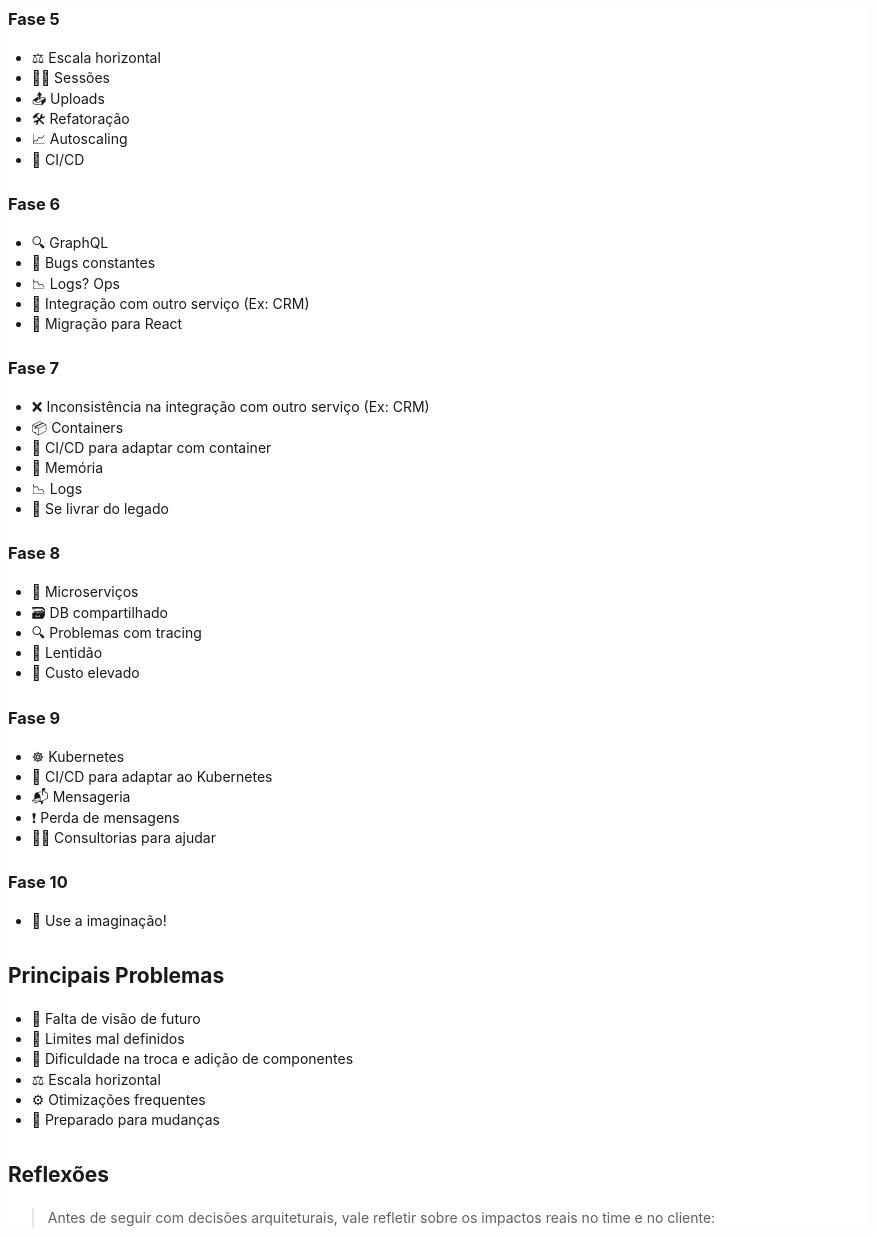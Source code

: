 ### Fase 5
- ⚖️ Escala horizontal
- 🧑‍💻 Sessões
- 📤 Uploads
- 🛠️ Refatoração
- 📈 Autoscaling
- 🔁 CI/CD

### Fase 6
- 🔍 GraphQL
- 🐞 Bugs constantes
- 📉 Logs? Ops
- 🔗 Integração com outro serviço (Ex: CRM)
- 🔄 Migração para React

### Fase 7
- ❌ Inconsistência na integração com outro serviço (Ex: CRM)
- 📦 Containers
- 🔁 CI/CD para adaptar com container
- 🧠 Memória
- 📉 Logs
- 🧹 Se livrar do legado

### Fase 8
- 🧩 Microserviços
- 🗃️ DB compartilhado
- 🔍 Problemas com tracing
- 🐢 Lentidão
- 💸 Custo elevado

### Fase 9
- ☸️ Kubernetes
- 🔁 CI/CD para adaptar ao Kubernetes
- 📬 Mensageria
- ❗ Perda de mensagens
- 🧑‍🏫 Consultorias para ajudar

### Fase 10
- 🧠 Use a imaginação!

## Principais Problemas
- 🔮 Falta de visão de futuro
- 🧱 Limites mal definidos
- 🔄 Dificuldade na troca e adição de componentes
- ⚖️ Escala horizontal
- ⚙️ Otimizações frequentes
- 🔄 Preparado para mudanças

## Reflexões
> Antes de seguir com decisões arquiteturais, vale refletir sobre os impactos reais no time e no cliente:

